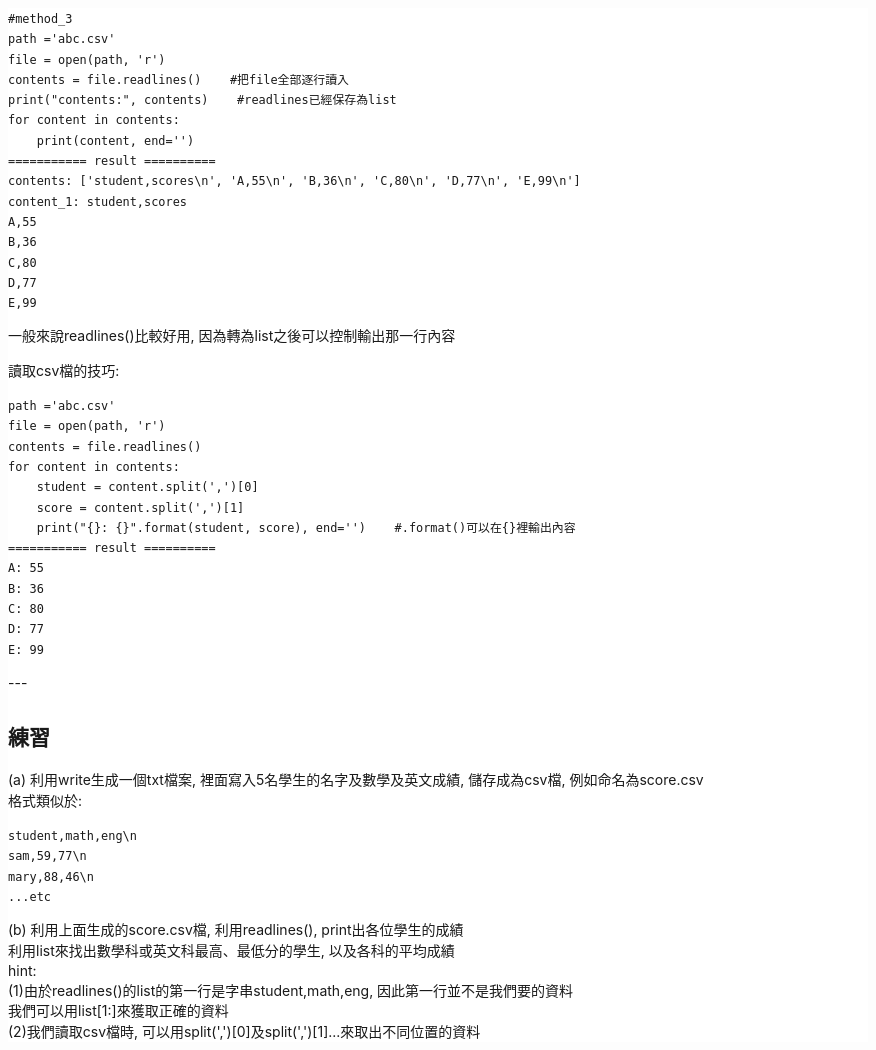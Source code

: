     #method_3
    path ='abc.csv'
    file = open(path, 'r')    
    contents = file.readlines()    #把file全部逐行讀入
    print("contents:", contents)    #readlines已經保存為list
    for content in contents:
        print(content, end='')
    =========== result ==========  
    contents: ['student,scores\n', 'A,55\n', 'B,36\n', 'C,80\n', 'D,77\n', 'E,99\n']
    content_1: student,scores    
    A,55
    B,36
    C,80
    D,77
    E,99

一般來說readlines()比較好用, 因為轉為list之後可以控制輸出那一行內容  

讀取csv檔的技巧:

    path ='abc.csv'
    file = open(path, 'r')     
    contents = file.readlines()    
    for content in contents:
        student = content.split(',')[0]
        score = content.split(',')[1]
        print("{}: {}".format(student, score), end='')    #.format()可以在{}裡輸出內容
    =========== result ==========  
    A: 55
    B: 36
    C: 80
    D: 77
    E: 99

<p id = "build"></p>
---


    
## 練習


(a) 利用write生成一個txt檔案, 裡面寫入5名學生的名字及數學及英文成績, 儲存成為csv檔, 例如命名為score.csv  
格式類似於:  
    
    student,math,eng\n
    sam,59,77\n
    mary,88,46\n
    ...etc

(b) 利用上面生成的score.csv檔, 利用readlines(), print出各位學生的成績  
利用list來找出數學科或英文科最高、最低分的學生, 以及各科的平均成績  
hint:   
(1)由於readlines()的list的第一行是字串student,math,eng, 因此第一行並不是我們要的資料  
我們可以用list[1:]來獲取正確的資料  
(2)我們讀取csv檔時, 可以用split(',')[0]及split(',')[1]...來取出不同位置的資料  
  
